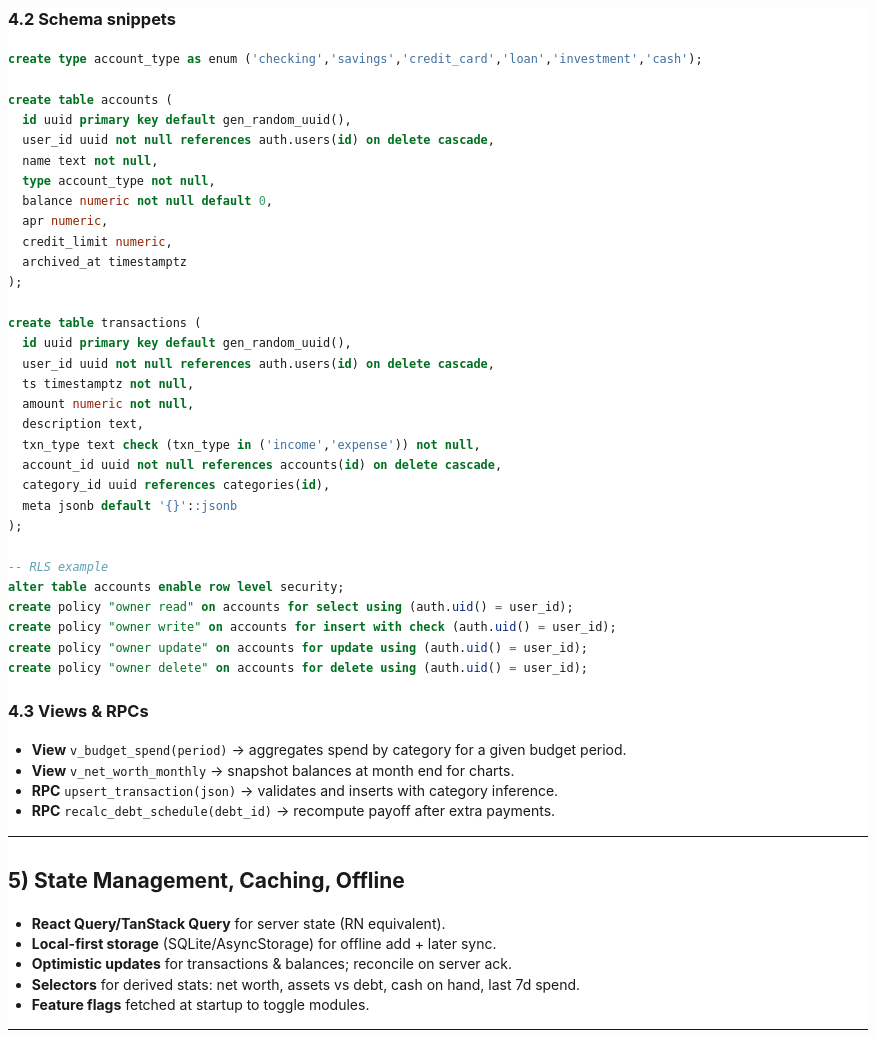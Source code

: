 ### 4.2 Schema snippets
```sql
create type account_type as enum ('checking','savings','credit_card','loan','investment','cash');

create table accounts (
  id uuid primary key default gen_random_uuid(),
  user_id uuid not null references auth.users(id) on delete cascade,
  name text not null,
  type account_type not null,
  balance numeric not null default 0,
  apr numeric,
  credit_limit numeric,
  archived_at timestamptz
);

create table transactions (
  id uuid primary key default gen_random_uuid(),
  user_id uuid not null references auth.users(id) on delete cascade,
  ts timestamptz not null,
  amount numeric not null,
  description text,
  txn_type text check (txn_type in ('income','expense')) not null,
  account_id uuid not null references accounts(id) on delete cascade,
  category_id uuid references categories(id),
  meta jsonb default '{}'::jsonb
);

-- RLS example
alter table accounts enable row level security;
create policy "owner read" on accounts for select using (auth.uid() = user_id);
create policy "owner write" on accounts for insert with check (auth.uid() = user_id);
create policy "owner update" on accounts for update using (auth.uid() = user_id);
create policy "owner delete" on accounts for delete using (auth.uid() = user_id);
````

### 4.3 Views & RPCs

* **View** `v_budget_spend(period)` → aggregates spend by category for a given budget period.
* **View** `v_net_worth_monthly` → snapshot balances at month end for charts.
* **RPC** `upsert_transaction(json)` → validates and inserts with category inference.
* **RPC** `recalc_debt_schedule(debt_id)` → recompute payoff after extra payments.

---

## 5) State Management, Caching, Offline

* **React Query/TanStack Query** for server state (RN equivalent).
* **Local-first storage** (SQLite/AsyncStorage) for offline add + later sync.
* **Optimistic updates** for transactions & balances; reconcile on server ack.
* **Selectors** for derived stats: net worth, assets vs debt, cash on hand, last 7d spend.
* **Feature flags** fetched at startup to toggle modules.

---